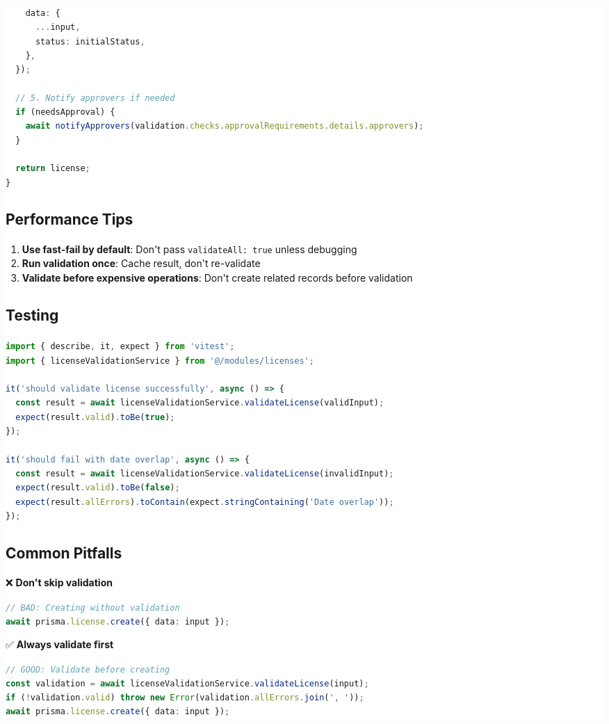 ```typescript
    data: {
      ...input,
      status: initialStatus,
    },
  });

  // 5. Notify approvers if needed
  if (needsApproval) {
    await notifyApprovers(validation.checks.approvalRequirements.details.approvers);
  }

  return license;
}
```

## Performance Tips

1. **Use fast-fail by default**: Don't pass `validateAll: true` unless debugging
2. **Run validation once**: Cache result, don't re-validate
3. **Validate before expensive operations**: Don't create related records before validation

## Testing

```typescript
import { describe, it, expect } from 'vitest';
import { licenseValidationService } from '@/modules/licenses';

it('should validate license successfully', async () => {
  const result = await licenseValidationService.validateLicense(validInput);
  expect(result.valid).toBe(true);
});

it('should fail with date overlap', async () => {
  const result = await licenseValidationService.validateLicense(invalidInput);
  expect(result.valid).toBe(false);
  expect(result.allErrors).toContain(expect.stringContaining('Date overlap'));
});
```

## Common Pitfalls

❌ **Don't skip validation**
```typescript
// BAD: Creating without validation
await prisma.license.create({ data: input });
```

✅ **Always validate first**
```typescript
// GOOD: Validate before creating
const validation = await licenseValidationService.validateLicense(input);
if (!validation.valid) throw new Error(validation.allErrors.join(', '));
await prisma.license.create({ data: input });
```
